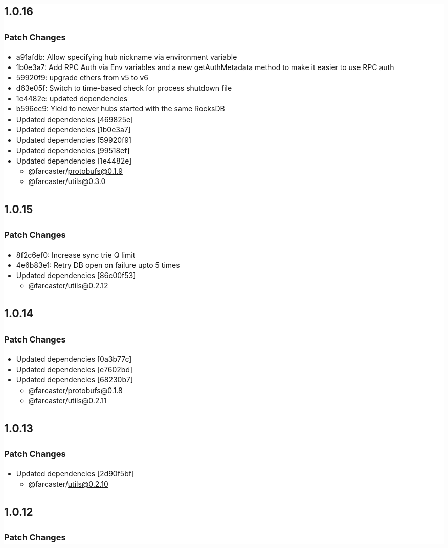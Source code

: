 ## 1.0.16

### Patch Changes

- a91afdb: Allow specifying hub nickname via environment variable
- 1b0e3a7: Add RPC Auth via Env variables and a new getAuthMetadata method to make it easier to use RPC auth
- 59920f9: upgrade ethers from v5 to v6
- d63e05f: Switch to time-based check for process shutdown file
- 1e4482e: updated dependencies
- b596ec9: Yield to newer hubs started with the same RocksDB
- Updated dependencies [469825e]
- Updated dependencies [1b0e3a7]
- Updated dependencies [59920f9]
- Updated dependencies [99518ef]
- Updated dependencies [1e4482e]
  - @farcaster/protobufs@0.1.9
  - @farcaster/utils@0.3.0

## 1.0.15

### Patch Changes

- 8f2c6ef0: Increase sync trie Q limit
- 4e6b83e1: Retry DB open on failure upto 5 times
- Updated dependencies [86c00f53]
  - @farcaster/utils@0.2.12

## 1.0.14

### Patch Changes

- Updated dependencies [0a3b77c]
- Updated dependencies [e7602bd]
- Updated dependencies [68230b7]
  - @farcaster/protobufs@0.1.8
  - @farcaster/utils@0.2.11

## 1.0.13

### Patch Changes

- Updated dependencies [2d90f5bf]
  - @farcaster/utils@0.2.10

## 1.0.12

### Patch Changes

